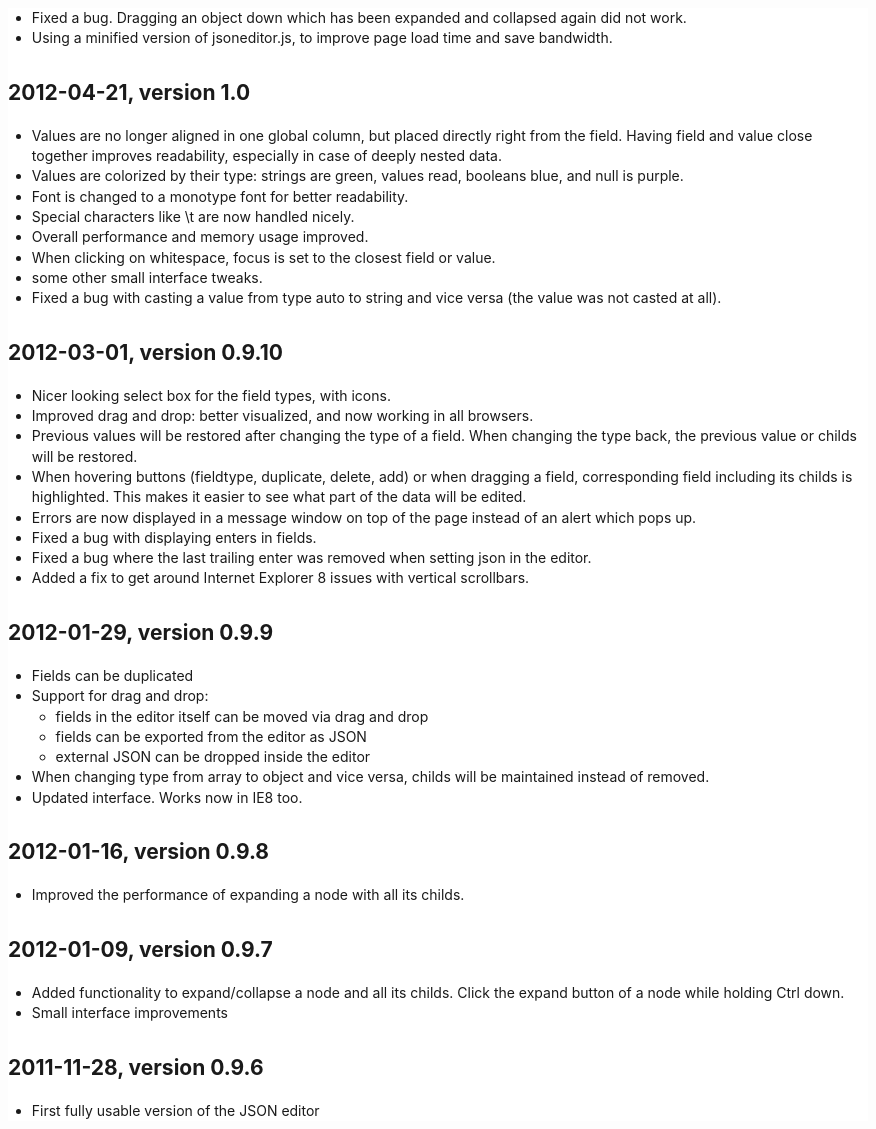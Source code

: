 - Fixed a bug. Dragging an object down which has been expanded and collapsed
  again did not work.
- Using a minified version of jsoneditor.js, to improve page load time and
  save bandwidth.

## 2012-04-21, version 1.0

- Values are no longer aligned in one global column, but placed directly right
  from the field. Having field and value close together improves readability,
  especially in case of deeply nested data.
- Values are colorized by their type: strings are green, values read, booleans
  blue, and null is purple.
- Font is changed to a monotype font for better readability.
- Special characters like \t are now handled nicely.
- Overall performance and memory usage improved.
- When clicking on whitespace, focus is set to the closest field or value.
- some other small interface tweaks.
- Fixed a bug with casting a value from type auto to string and vice versa
  (the value was not casted at all).

## 2012-03-01, version 0.9.10

- Nicer looking select box for the field types, with icons.
- Improved drag and drop: better visualized, and now working in all browsers.
- Previous values will be restored after changing the type of a field. When
  changing the type back, the previous value or childs will be restored.
- When hovering buttons (fieldtype, duplicate, delete, add) or when dragging
  a field, corresponding field including its childs is highlighted. This makes
  it easier to see what part of the data will be edited.
- Errors are now displayed in a message window on top of the page instead of
  an alert which pops up.
- Fixed a bug with displaying enters in fields.
- Fixed a bug where the last trailing enter was removed when setting json
  in the editor.
- Added a fix to get around Internet Explorer 8 issues with vertical scrollbars.

## 2012-01-29, version 0.9.9

- Fields can be duplicated
- Support for drag and drop:
  - fields in the editor itself can be moved via drag and drop
  - fields can be exported from the editor as JSON
  - external JSON can be dropped inside the editor
- When changing type from array to object and vice versa, childs will be
  maintained instead of removed.
- Updated interface. Works now in IE8 too.

## 2012-01-16, version 0.9.8

- Improved the performance of expanding a node with all its childs.

## 2012-01-09, version 0.9.7

- Added functionality to expand/collapse a node and all its childs. Click
  the expand button of a node while holding Ctrl down.
- Small interface improvements

## 2011-11-28, version 0.9.6

- First fully usable version of the JSON editor
